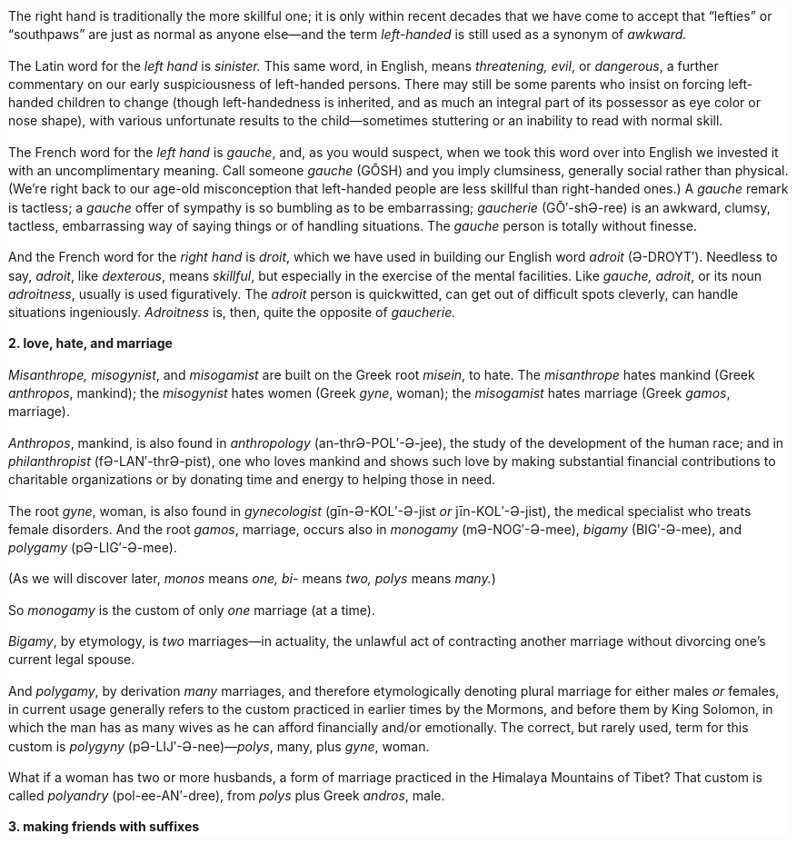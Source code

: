 The right hand is traditionally the more skillful one; it is only within recent decades that we have come to accept that “lefties” or “southpaws” are just as normal as anyone else—and the term _left-handed_ is still used as a synonym of _awkward._

The Latin word for the _left hand_ is _sinister._ This same word, in English, means _threatening, evil_, or _dangerous_, a further commentary on our early suspiciousness of left-handed persons. There may still be some parents who insist on forcing left-handed children to change (though left-handedness is inherited, and as much an integral part of its possessor as eye color or nose shape), with various unfortunate results to the child—sometimes stuttering or an inability to read with normal skill.

The French word for the _left hand_ is _gauche_, and, as you would suspect, when we took this word over into English we invested it with an uncomplimentary meaning. Call someone _gauche_ (GŌSH) and you imply clumsiness, generally social rather than physical. (We’re right back to our age-old misconception that left-handed people are less skillful than right-handed ones.) A _gauche_ remark is tactless; a _gauche_ offer of sympathy is so bumbling as to be embarrassing; _gaucherie_ (GŌ′-shƏ-ree) is an awkward, clumsy, tactless, embarrassing way of saying things or of handling situations. The _gauche_ person is totally without finesse.

And the French word for the _right hand_ is _droit_, which we have used in building our English word _adroit_ (Ə-DROYT′). Needless to say, _adroit_, like _dexterous_, means _skillful_, but especially in the exercise of the mental facilities. Like _gauche, adroit_, or its noun _adroitness_, usually is used figuratively. The _adroit_ person is quickwitted, can get out of difficult spots cleverly, can handle situations ingeniously. _Adroitness_ is, then, quite the opposite of _gaucherie._

**2. love, hate, and marriage**

_Misanthrope, misogynist_, and _misogamist_ are built on the Greek root _misein_, to hate. The _misanthrope_ hates mankind (Greek _anthropos_, mankind); the _misogynist_ hates women (Greek _gyne_, woman); the _misogamist_ hates marriage (Greek _gamos_, marriage).

_Anthropos_, mankind, is also found in _anthropology_ (an-thrƏ-POL′-Ə-jee), the study of the development of the human race; and in _philanthropist_ (fƏ-LAN′-thrƏ-pist), one who loves mankind and shows such love by making substantial financial contributions to charitable organizations or by donating time and energy to helping those in need.

The root _gyne_, woman, is also found in _gynecologist_ (gīn-Ə-KOL′-Ə-jist _or_ jīn-KOL′-Ə-jist), the medical specialist who treats female disorders. And the root _gamos_, marriage, occurs also in _monogamy_ (mƏ-NOG′-Ə-mee), _bigamy_ (BIG′-Ə-mee), and _polygamy_ (pƏ-LIG′-Ə-mee).

(As we will discover later, _monos_ means _one, bi_- means _two, polys_ means _many._)

So _monogamy_ is the custom of only _one_ marriage (at a time).

_Bigamy_, by etymology, is _two_ marriages—in actuality, the unlawful act of contracting another marriage without divorcing one’s current legal spouse.

And _polygamy_, by derivation _many_ marriages, and therefore etymologically denoting plural marriage for either males _or_ females, in current usage generally refers to the custom practiced in earlier times by the Mormons, and before them by King Solomon, in which the man has as many wives as he can afford financially and/or emotionally. The correct, but rarely used, term for this custom is _polygyny_ (pƏ-LIJ′-Ə-nee)—_polys_, many, plus _gyne_, woman.

What if a woman has two or more husbands, a form of marriage practiced in the Himalaya Mountains of Tibet? That custom is called _polyandry_ (pol-ee-AN′-dree), from _polys_ plus Greek _andros_, male.

**3. making friends with suffixes**

